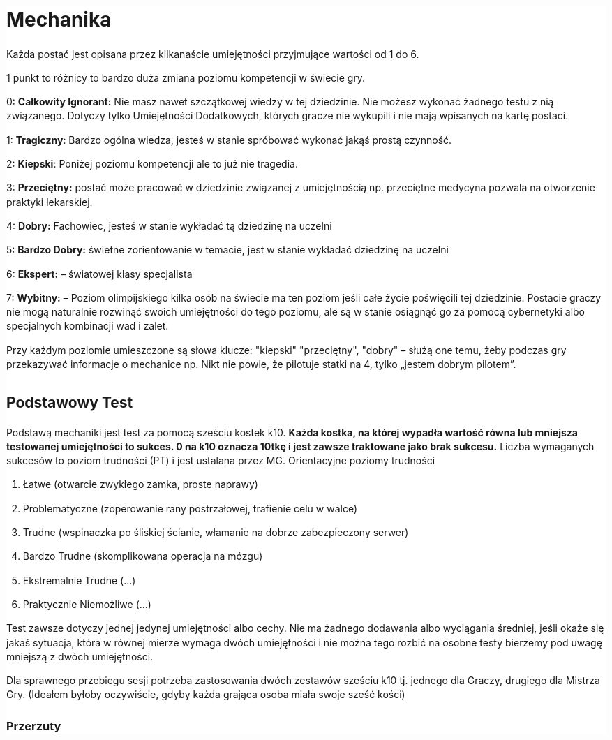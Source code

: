 
<h1>Mechanika</h1>

Każda postać jest opisana przez kilkanaście umiejętności przyjmujące wartości od 1 do 6.

1 punkt to różnicy to bardzo duża zmiana poziomu kompetencji w świecie gry.

0: **Całkowity Ignorant:** Nie masz nawet szczątkowej wiedzy w tej dziedzinie. Nie możesz wykonać żadnego testu z nią związanego. Dotyczy tylko Umiejętności Dodatkowych, których gracze nie wykupili i nie mają wpisanych na kartę postaci.

1: **Tragiczny**: Bardzo ogólna wiedza, jesteś w stanie spróbować wykonać jakąś prostą czynność.

2: **Kiepski**: Poniżej poziomu kompetencji ale to już nie tragedia.

3: **Przeciętny:** postać może pracować w dziedzinie związanej z umiejętnością np. przeciętne medycyna pozwala na otworzenie praktyki lekarskiej.

4: **Dobry:** Fachowiec, jesteś w stanie wykładać tą dziedzinę na uczelni

5: **Bardzo Dobry:** świetne zorientowanie w temacie, jest w stanie wykładać dziedzinę na uczelni

6: **Ekspert:** – światowej klasy specjalista

7: **Wybitny:** – Poziom olimpijskiego kilka osób na świecie ma ten poziom jeśli całe życie poświęcili tej dziedzinie. Postacie graczy nie mogą naturalnie rozwinąć swoich umiejętności do tego poziomu, ale są w stanie osiągnąć go za pomocą cybernetyki albo specjalnych kombinacji wad i zalet.

Przy każdym poziomie umieszczone są słowa klucze: "kiepski" "przeciętny", "dobry" – służą one temu, żeby podczas gry przekazywać informacje o mechanice np. Nikt nie powie, że pilotuje statki na 4, tylko „jestem dobrym pilotem”.

<h2>Podstawowy Test</h2>

Podstawą mechaniki jest test za pomocą sześciu kostek k10. **Każda kostka, na której wypadła wartość równa lub mniejsza testowanej umiejętności to sukces. 0 na k10 oznacza 10tkę i jest zawsze traktowane jako brak sukcesu.** Liczba wymaganych sukcesów to poziom trudności (PT) i jest ustalana przez MG. Orientacyjne poziomy trudności

  

1.  Łatwe (otwarcie zwykłego zamka, proste naprawy)
    
2.  Problematyczne (zoperowanie rany postrzałowej, trafienie celu w walce)
    
3.  Trudne (wspinaczka po śliskiej ścianie, włamanie na dobrze zabezpieczony serwer)
    
4.  Bardzo Trudne (skomplikowana operacja na mózgu)
    
5.  Ekstremalnie Trudne (...)
    
6.  Praktycznie Niemożliwe (...)
    
Test zawsze dotyczy jednej jedynej umiejętności albo cechy. Nie ma żadnego dodawania albo wyciągania średniej, jeśli okaże się jakaś sytuacja, która w równej mierze wymaga dwóch umiejętności i nie można tego rozbić na osobne testy bierzemy pod uwagę mniejszą z dwóch umiejętności.

Dla sprawnego przebiegu sesji potrzeba zastosowania dwóch zestawów sześciu k10 tj. jednego dla Graczy, drugiego dla Mistrza Gry. (Ideałem byłoby oczywiście, gdyby każda grająca osoba miała swoje sześć kości)

<h3>Przerzuty</h3>
